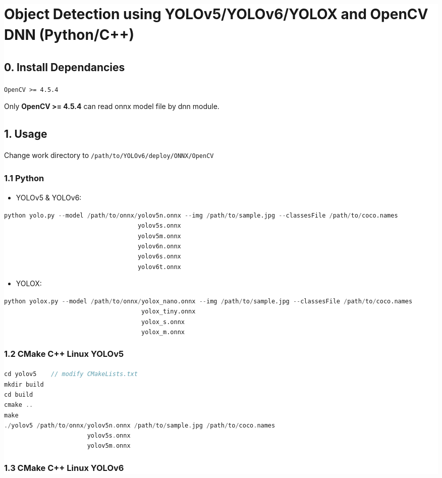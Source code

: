 # Object Detection using YOLOv5/YOLOv6/YOLOX and OpenCV DNN (Python/C++)

## 0. Install Dependancies

```
OpenCV >= 4.5.4
```

Only **OpenCV >= 4.5.4** can read onnx model file by dnn module.

## 1. Usage

Change work directory to `/path/to/YOLOv6/deploy/ONNX/OpenCV`

### 1.1 Python

- YOLOv5 & YOLOv6:

```Python
python yolo.py --model /path/to/onnx/yolov5n.onnx --img /path/to/sample.jpg --classesFile /path/to/coco.names
                                     yolov5s.onnx
                                     yolov5m.onnx
                                     yolov6n.onnx
                                     yolov6s.onnx
                                     yolov6t.onnx
```

- YOLOX:

```Python
python yolox.py --model /path/to/onnx/yolox_nano.onnx --img /path/to/sample.jpg --classesFile /path/to/coco.names
                                      yolox_tiny.onnx
                                      yolox_s.onnx
                                      yolox_m.onnx
```

### 1.2 CMake C++ Linux YOLOv5

```C++ Linux
cd yolov5    // modify CMakeLists.txt
mkdir build
cd build
cmake ..
make
./yolov5 /path/to/onnx/yolov5n.onnx /path/to/sample.jpg /path/to/coco.names
                       yolov5s.onnx
                       yolov5m.onnx
```

### 1.3 CMake C++ Linux YOLOv6
